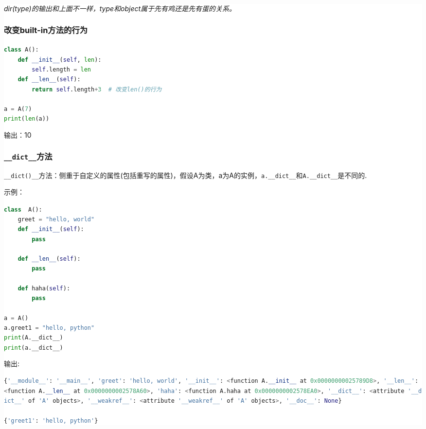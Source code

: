*dir(type)的输出和上面不一样，type和object属于先有鸡还是先有蛋的关系。*

### 改变built-in方法的行为

```python
class A():
    def __init__(self, len):
        self.length = len
    def __len__(self):
        return self.length+3  # 改变len()的行为

a = A(7)
print(len(a))
```

输出：10

###  `__dict__`方法

`__dict()__`方法：侧重于自定义的属性(包括重写的属性)，假设A为类，a为A的实例，`a.__dict__`和`A.__dict__`是不同的.

示例：
```python
class  A():
    greet = "hello, world"
    def __init__(self):
        pass

    def __len__(self):
        pass

    def haha(self):
        pass

a = A()
a.greet1 = "hello, python"
print(A.__dict__)
print(a.__dict__)
```

输出:

```py
{'__module__': '__main__', 'greet': 'hello, world', '__init__': <function A.__init__ at 0x00000000025789D8>, '__len__': <function A.__len__ at 0x0000000002578A60>, 'haha': <function A.haha at 0x0000000002578EA0>, '__dict__': <attribute '__dict__' of 'A' objects>, '__weakref__': <attribute '__weakref__' of 'A' objects>, '__doc__': None}

{'greet1': 'hello, python'}
```


